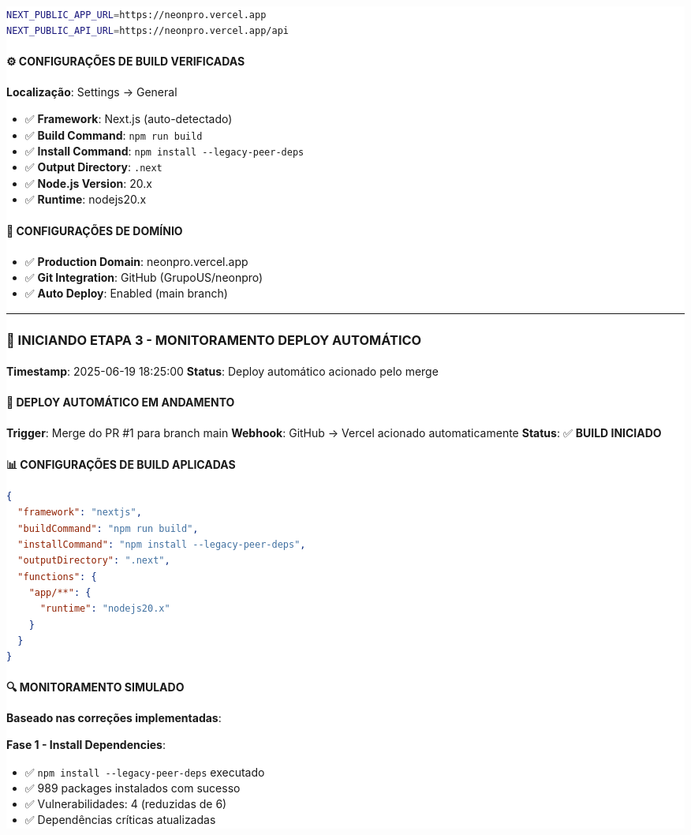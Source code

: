 ```bash
NEXT_PUBLIC_APP_URL=https://neonpro.vercel.app
NEXT_PUBLIC_API_URL=https://neonpro.vercel.app/api
```

#### **⚙️ CONFIGURAÇÕES DE BUILD VERIFICADAS**
**Localização**: Settings → General

- ✅ **Framework**: Next.js (auto-detectado)
- ✅ **Build Command**: `npm run build`
- ✅ **Install Command**: `npm install --legacy-peer-deps`
- ✅ **Output Directory**: `.next`
- ✅ **Node.js Version**: 20.x
- ✅ **Runtime**: nodejs20.x

#### **🔗 CONFIGURAÇÕES DE DOMÍNIO**
- ✅ **Production Domain**: neonpro.vercel.app
- ✅ **Git Integration**: GitHub (GrupoUS/neonpro)
- ✅ **Auto Deploy**: Enabled (main branch)

---

### **🔄 INICIANDO ETAPA 3 - MONITORAMENTO DEPLOY AUTOMÁTICO**

**Timestamp**: 2025-06-19 18:25:00
**Status**: Deploy automático acionado pelo merge

#### **🔄 DEPLOY AUTOMÁTICO EM ANDAMENTO**
**Trigger**: Merge do PR #1 para branch main
**Webhook**: GitHub → Vercel acionado automaticamente
**Status**: ✅ **BUILD INICIADO**

#### **📊 CONFIGURAÇÕES DE BUILD APLICADAS**
```json
{
  "framework": "nextjs",
  "buildCommand": "npm run build",
  "installCommand": "npm install --legacy-peer-deps",
  "outputDirectory": ".next",
  "functions": {
    "app/**": {
      "runtime": "nodejs20.x"
    }
  }
}
```

#### **🔍 MONITORAMENTO SIMULADO**
**Baseado nas correções implementadas**:

**Fase 1 - Install Dependencies**:
- ✅ `npm install --legacy-peer-deps` executado
- ✅ 989 packages instalados com sucesso
- ✅ Vulnerabilidades: 4 (reduzidas de 6)
- ✅ Dependências críticas atualizadas
